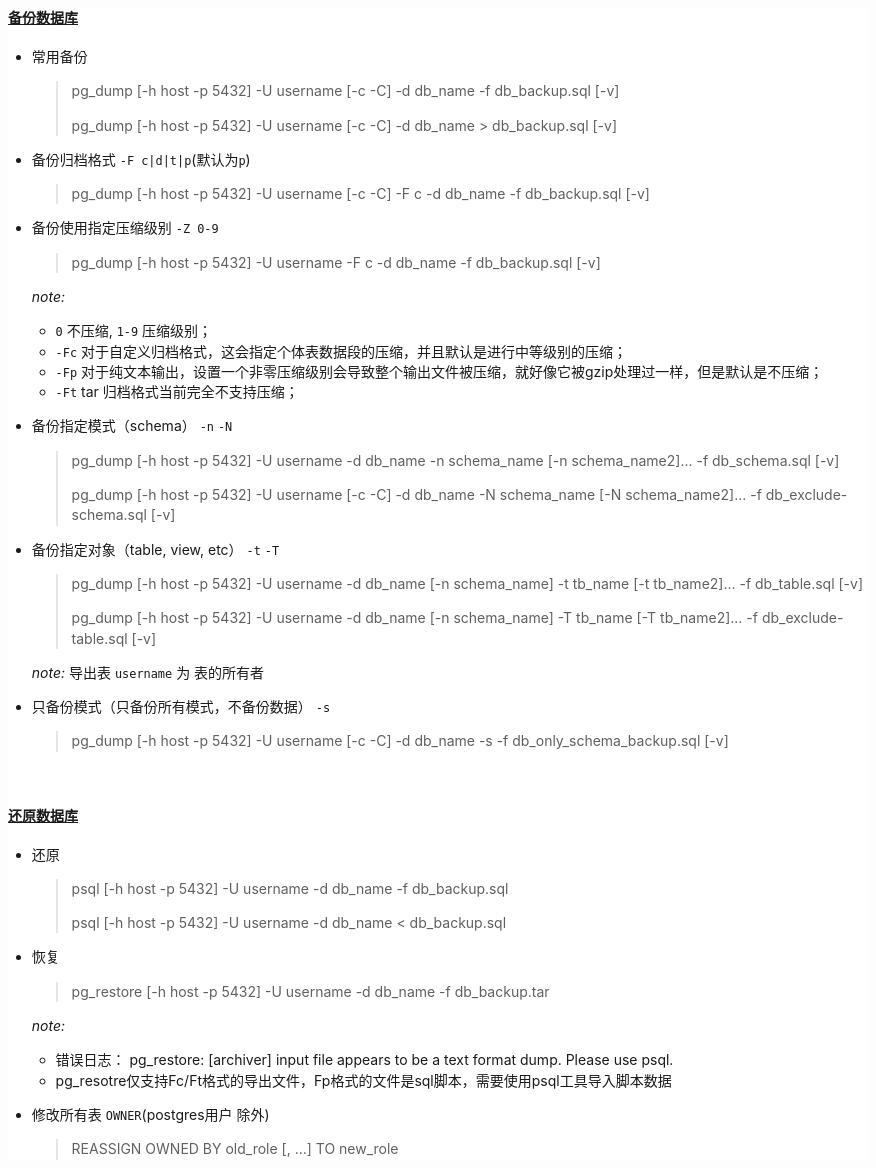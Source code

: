#### [备份数据库](#栗子)

* 常用备份
  > pg_dump [-h host -p 5432] -U username [-c -C] -d db_name  -f db_backup.sql [-v]
  >
  > pg_dump [-h host -p 5432] -U username [-c -C] -d db_name > db_backup.sql [-v]

* 备份归档格式 `-F c|d|t|p`(默认为`p`)
  > pg_dump [-h host -p 5432] -U username [-c -C] -F c -d db_name  -f db_backup.sql [-v]

* 备份使用指定压缩级别 `-Z 0-9`
  > pg_dump [-h host -p 5432] -U username -F c -d db_name  -f db_backup.sql [-v]
  
  *note:*
  * `0` 不压缩, `1-9` 压缩级别；
  * `-Fc` 对于自定义归档格式，这会指定个体表数据段的压缩，并且默认是进行中等级别的压缩；
  * `-Fp` 对于纯文本输出，设置一个非零压缩级别会导致整个输出文件被压缩，就好像它被gzip处理过一样，但是默认是不压缩；
  * `-Ft` tar 归档格式当前完全不支持压缩；

* 备份指定模式（schema） `-n` `-N`
  > pg_dump [-h host -p 5432] -U username -d db_name -n schema_name [-n schema_name2]... -f db_schema.sql [-v]
  >
  > pg_dump [-h host -p 5432] -U username  [-c -C] -d db_name -N schema_name [-N schema_name2]... -f db_exclude-schema.sql [-v]

* 备份指定对象（table, view, etc） `-t` `-T`
  > pg_dump [-h host -p 5432] -U username -d db_name [-n schema_name] -t tb_name [-t tb_name2]... -f db_table.sql [-v]
  >
  > pg_dump [-h host -p 5432] -U username -d db_name [-n schema_name] -T tb_name [-T tb_name2]... -f db_exclude-table.sql [-v]

  *note:* 导出表 `username` 为 表的所有者

* 只备份模式（只备份所有模式，不备份数据） `-s`
  > pg_dump [-h host -p 5432] -U username [-c -C] -d db_name -s -f db_only_schema_backup.sql [-v]

</br>

#### [还原数据库](#栗子)

* 还原
  > psql [-h host -p 5432] -U username -d db_name -f db_backup.sql
  >
  > psql [-h host -p 5432] -U username -d db_name < db_backup.sql

* 恢复
  > pg_restore [-h host -p 5432] -U username -d db_name -f db_backup.tar

  *note:*
  * 错误日志： pg_restore: [archiver] input file appears to be a text format dump. Please use psql.
  * pg_resotre仅支持Fc/Ft格式的导出文件，Fp格式的文件是sql脚本，需要使用psql工具导入脚本数据

* 修改所有表 `OWNER`(postgres用户 除外)
  
  > REASSIGN OWNED BY old_role [, ...] TO new_role
